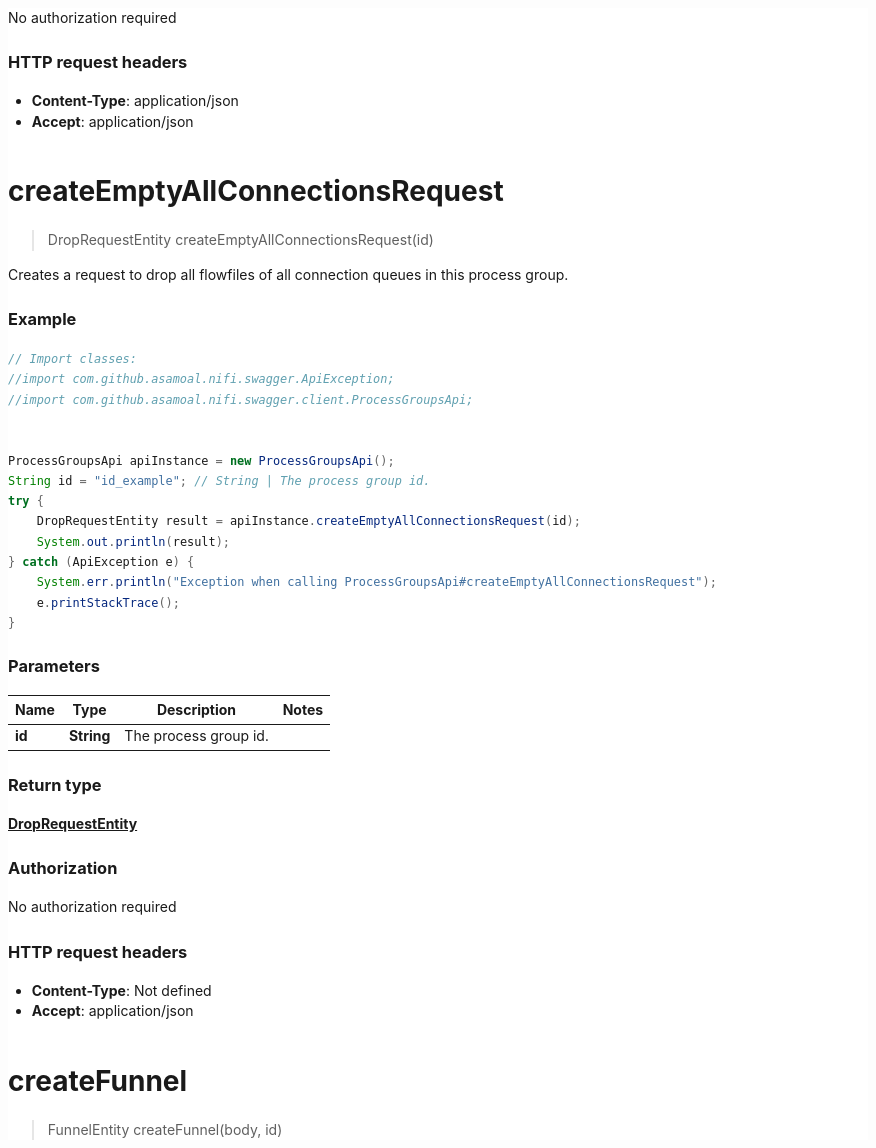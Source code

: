 No authorization required

### HTTP request headers

 - **Content-Type**: application/json
 - **Accept**: application/json

<a name="createEmptyAllConnectionsRequest"></a>
# **createEmptyAllConnectionsRequest**
> DropRequestEntity createEmptyAllConnectionsRequest(id)

Creates a request to drop all flowfiles of all connection queues in this process group.

### Example
```java
// Import classes:
//import com.github.asamoal.nifi.swagger.ApiException;
//import com.github.asamoal.nifi.swagger.client.ProcessGroupsApi;


ProcessGroupsApi apiInstance = new ProcessGroupsApi();
String id = "id_example"; // String | The process group id.
try {
    DropRequestEntity result = apiInstance.createEmptyAllConnectionsRequest(id);
    System.out.println(result);
} catch (ApiException e) {
    System.err.println("Exception when calling ProcessGroupsApi#createEmptyAllConnectionsRequest");
    e.printStackTrace();
}
```

### Parameters

Name | Type | Description  | Notes
------------- | ------------- | ------------- | -------------
 **id** | **String**| The process group id. |

### Return type

[**DropRequestEntity**](DropRequestEntity.md)

### Authorization

No authorization required

### HTTP request headers

 - **Content-Type**: Not defined
 - **Accept**: application/json

<a name="createFunnel"></a>
# **createFunnel**
> FunnelEntity createFunnel(body, id)
